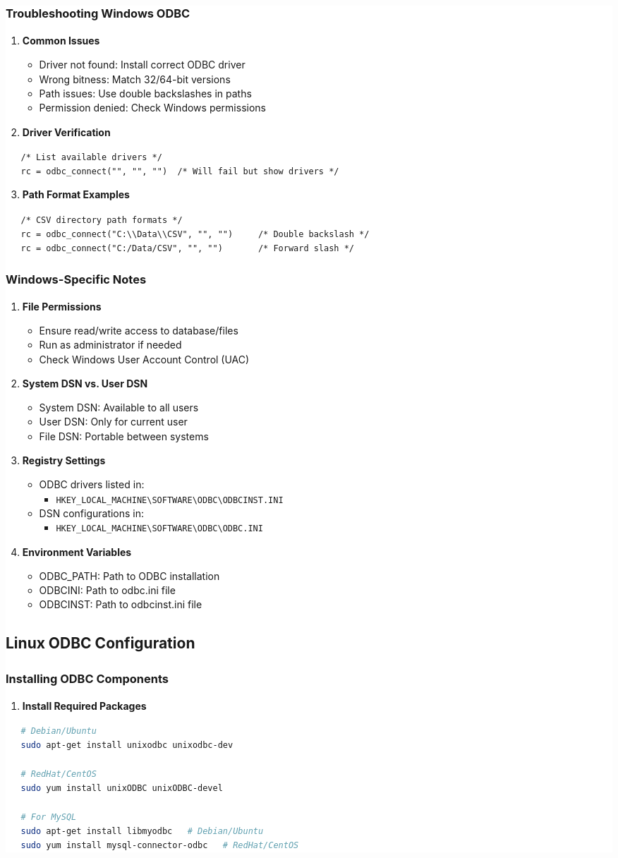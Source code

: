 ### Troubleshooting Windows ODBC

1. **Common Issues**
   - Driver not found: Install correct ODBC driver
   - Wrong bitness: Match 32/64-bit versions
   - Path issues: Use double backslashes in paths
   - Permission denied: Check Windows permissions

2. **Driver Verification**
```rexx <!--listdrivers.rexx-->
   /* List available drivers */
   rc = odbc_connect("", "", "")  /* Will fail but show drivers */
```

3. **Path Format Examples**
```rexx <!--pathformat.rexx-->
   /* CSV directory path formats */
   rc = odbc_connect("C:\\Data\\CSV", "", "")     /* Double backslash */
   rc = odbc_connect("C:/Data/CSV", "", "")       /* Forward slash */
```

### Windows-Specific Notes

1. **File Permissions**
   - Ensure read/write access to database/files
   - Run as administrator if needed
   - Check Windows User Account Control (UAC)

2. **System DSN vs. User DSN**
   - System DSN: Available to all users
   - User DSN: Only for current user
   - File DSN: Portable between systems

3. **Registry Settings**
   - ODBC drivers listed in:
     - `HKEY_LOCAL_MACHINE\SOFTWARE\ODBC\ODBCINST.INI`
   - DSN configurations in:
     - `HKEY_LOCAL_MACHINE\SOFTWARE\ODBC\ODBC.INI`

4. **Environment Variables**
   - ODBC_PATH: Path to ODBC installation
   - ODBCINI: Path to odbc.ini file
   - ODBCINST: Path to odbcinst.ini file

## Linux ODBC Configuration

### Installing ODBC Components

1. **Install Required Packages**
```bash <!--installubuntu.sh-->
   # Debian/Ubuntu
   sudo apt-get install unixodbc unixodbc-dev
   
   # RedHat/CentOS
   sudo yum install unixODBC unixODBC-devel
   
   # For MySQL
   sudo apt-get install libmyodbc   # Debian/Ubuntu
   sudo yum install mysql-connector-odbc   # RedHat/CentOS
```

